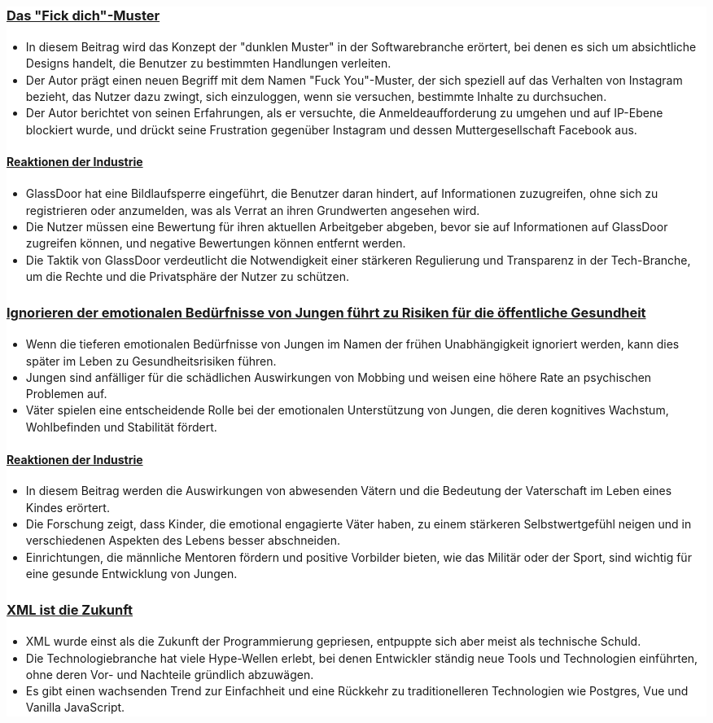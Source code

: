 ### [Das "Fick dich"-Muster](https://cedwards.xyz/the-fuck-you-pattern/)

- In diesem Beitrag wird das Konzept der "dunklen Muster" in der Softwarebranche erörtert, bei denen es sich um absichtliche Designs handelt, die Benutzer zu bestimmten Handlungen verleiten.
- Der Autor prägt einen neuen Begriff mit dem Namen "Fuck You"-Muster, der sich speziell auf das Verhalten von Instagram bezieht, das Nutzer dazu zwingt, sich einzuloggen, wenn sie versuchen, bestimmte Inhalte zu durchsuchen.
- Der Autor berichtet von seinen Erfahrungen, als er versuchte, die Anmeldeaufforderung zu umgehen und auf IP-Ebene blockiert wurde, und drückt seine Frustration gegenüber Instagram und dessen Muttergesellschaft Facebook aus.

#### [Reaktionen der Industrie](http://news.ycombinator.com/item?id=36467224)

- GlassDoor hat eine Bildlaufsperre eingeführt, die Benutzer daran hindert, auf Informationen zuzugreifen, ohne sich zu registrieren oder anzumelden, was als Verrat an ihren Grundwerten angesehen wird.
- Die Nutzer müssen eine Bewertung für ihren aktuellen Arbeitgeber abgeben, bevor sie auf Informationen auf GlassDoor zugreifen können, und negative Bewertungen können entfernt werden.
- Die Taktik von GlassDoor verdeutlicht die Notwendigkeit einer stärkeren Regulierung und Transparenz in der Tech-Branche, um die Rechte und die Privatsphäre der Nutzer zu schützen.

### [Ignorieren der emotionalen Bedürfnisse von Jungen führt zu Risiken für die öffentliche Gesundheit](https://www.wbur.org/cognoscenti/2023/06/15/boys-in-crisis-masculinity-andrew-reiner)

- Wenn die tieferen emotionalen Bedürfnisse von Jungen im Namen der frühen Unabhängigkeit ignoriert werden, kann dies später im Leben zu Gesundheitsrisiken führen.
- Jungen sind anfälliger für die schädlichen Auswirkungen von Mobbing und weisen eine höhere Rate an psychischen Problemen auf.
- Väter spielen eine entscheidende Rolle bei der emotionalen Unterstützung von Jungen, die deren kognitives Wachstum, Wohlbefinden und Stabilität fördert.

#### [Reaktionen der Industrie](http://news.ycombinator.com/item?id=36472041)

- In diesem Beitrag werden die Auswirkungen von abwesenden Vätern und die Bedeutung der Vaterschaft im Leben eines Kindes erörtert.
- Die Forschung zeigt, dass Kinder, die emotional engagierte Väter haben, zu einem stärkeren Selbstwertgefühl neigen und in verschiedenen Aspekten des Lebens besser abschneiden.
- Einrichtungen, die männliche Mentoren fördern und positive Vorbilder bieten, wie das Militär oder der Sport, sind wichtig für eine gesunde Entwicklung von Jungen.

### [XML ist die Zukunft](https://www.bitecode.dev/p/hype-cycles)

- XML wurde einst als die Zukunft der Programmierung gepriesen, entpuppte sich aber meist als technische Schuld.
- Die Technologiebranche hat viele Hype-Wellen erlebt, bei denen Entwickler ständig neue Tools und Technologien einführten, ohne deren Vor- und Nachteile gründlich abzuwägen.
- Es gibt einen wachsenden Trend zur Einfachheit und eine Rückkehr zu traditionelleren Technologien wie Postgres, Vue und Vanilla JavaScript.

